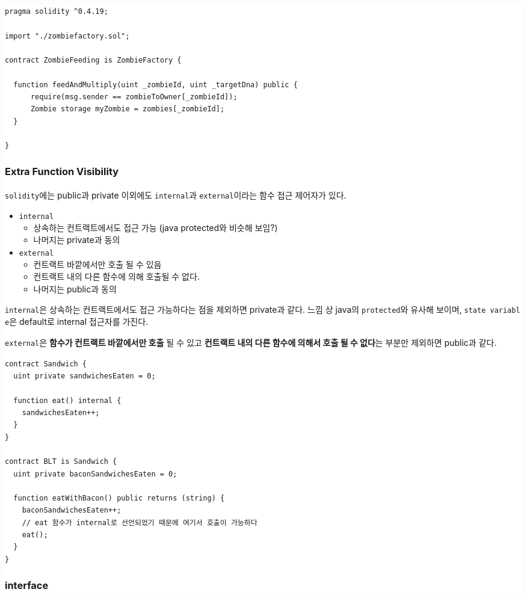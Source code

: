 ```sol
pragma solidity ^0.4.19;

import "./zombiefactory.sol";

contract ZombieFeeding is ZombieFactory {

  function feedAndMultiply(uint _zombieId, uint _targetDna) public {
      require(msg.sender == zombieToOwner[_zombieId]);
      Zombie storage myZombie = zombies[_zombieId];
  }

}
```

### Extra Function Visibility

`solidity`에는 public과 private 이외에도 `internal`과 `external`이라는 함수 접근 제어자가 있다.

- `internal`
  - 상속하는 컨트랙트에서도 접근 가능 (java protected와 비슷해 보임?)
  - 나머지는 private과 동의
- `external`
  - 컨트랙트 바깥에서만 호출 될 수 있음
  - 컨트랙트 내의 다른 함수에 의해 호출될 수 없다.
  - 나머지는 public과 동의

`internal`은 상속하는 컨트랙트에서도 접근 가능하다는 점을 제외하면 private과 같다. 느낌 상 java의 `protected`와 유사해 보이며, `state variable`은 default로 internal 접근자를 가진다.

`external`은 **함수가 컨트랙트 바깥에서만 호출** 될 수 있고 **컨트랙트 내의 다른 함수에 의해서 호출 될 수 없다**는 부분만 제외하면 public과 같다.

```sol
contract Sandwich {
  uint private sandwichesEaten = 0;

  function eat() internal {
    sandwichesEaten++;
  }
}

contract BLT is Sandwich {
  uint private baconSandwichesEaten = 0;

  function eatWithBacon() public returns (string) {
    baconSandwichesEaten++;
    // eat 함수가 internal로 선언되었기 때문에 여기서 호출이 가능하다 
    eat();
  }
}
```

### interface
